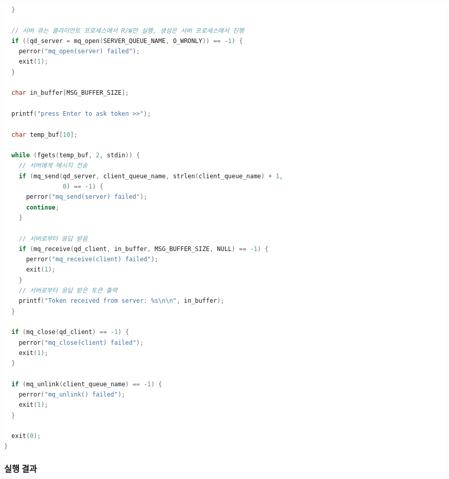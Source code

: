 ```c
  }

  // 서버 큐는 클라이언트 프로세스에서 R/W만 실행, 생성은 서버 프로세스에서 진행
  if ((qd_server = mq_open(SERVER_QUEUE_NAME, O_WRONLY)) == -1) {
    perror("mq_open(server) failed");
    exit(1);
  }

  char in_buffer[MSG_BUFFER_SIZE];

  printf("press Enter to ask token >>");

  char temp_buf[10];

  while (fgets(temp_buf, 2, stdin)) {
    // 서버에게 메시지 전송
    if (mq_send(qd_server, client_queue_name, strlen(client_queue_name) + 1,
                0) == -1) {
      perror("mq_send(server) failed");
      continue;
    }

    // 서버로부터 응답 받음
    if (mq_receive(qd_client, in_buffer, MSG_BUFFER_SIZE, NULL) == -1) {
      perror("mq_receive(client) failed");
      exit(1);
    }
    // 서버로부터 응답 받은 토큰 출력
    printf("Token received from server: %s\n\n", in_buffer);
  }

  if (mq_close(qd_client) == -1) {
    perror("mq_close(client) failed");
    exit(1);
  }

  if (mq_unlink(client_queue_name) == -1) {
    perror("mq_unlink() failed");
    exit(1);
  }

  exit(0);
}
```



### 실행 결과
